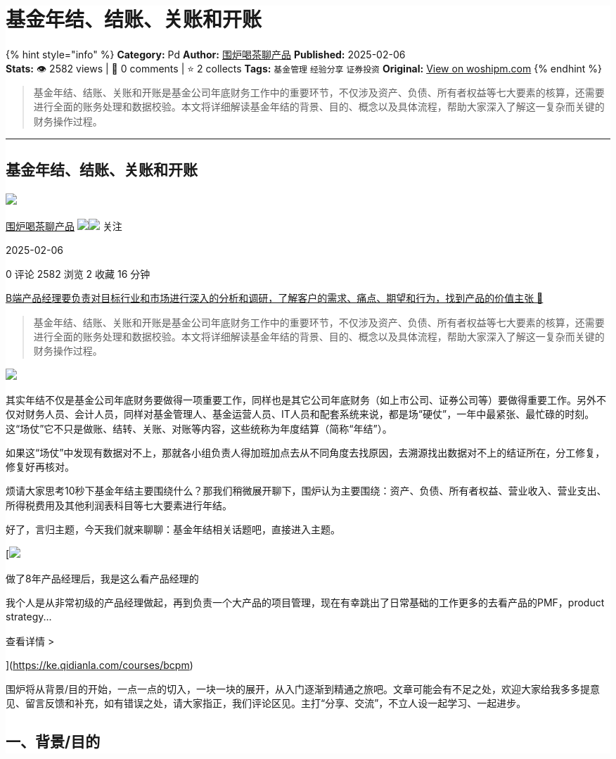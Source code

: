 # 基金年结、结账、关账和开账
{% hint style="info" %}
**Category:** Pd
**Author:** [围炉喝茶聊产品](https://www.woshipm.com/u/258458)
**Published:** 2025-02-06  
**Stats:** 👁️ 2582 views | 💬 0 comments | ⭐ 2 collects
**Tags:** `基金管理` `经验分享` `证券投资`
**Original:** [View on woshipm.com](https://www.woshipm.com/pd/6176085.html)
{% endhint %}
> 基金年结、结账、关账和开账是基金公司年底财务工作中的重要环节，不仅涉及资产、负债、所有者权益等七大要素的核算，还需要进行全面的账务处理和数据校验。本文将详细解读基金年结的背景、目的、概念以及具体流程，帮助大家深入了解这一复杂而关键的财务操作过程。

---

## 基金年结、结账、关账和开账

[![](https://static.woshipm.com/view/woshipm_api_def_20250330204343_2195.jpeg?imageView2/1/w/72/h/72/q/100)](https://www.woshipm.com/u/258458)

[围炉喝茶聊产品](https://www.woshipm.com/u/258458) ![](https://static.woshipm.com/tag/1121_1@2x.png)![](https://static.woshipm.com/tag/2105_1@2x.png) 关注

2025-02-06

0 评论 2582 浏览 2 收藏 16 分钟

[B端产品经理要负责对目标行业和市场进行深入的分析和调研，了解客户的需求、痛点、期望和行为，找到产品的价值主张 🔗](https://ke.qidianla.com/courses/bcpm)

> 基金年结、结账、关账和开账是基金公司年底财务工作中的重要环节，不仅涉及资产、负债、所有者权益等七大要素的核算，还需要进行全面的账务处理和数据校验。本文将详细解读基金年结的背景、目的、概念以及具体流程，帮助大家深入了解这一复杂而关键的财务操作过程。

![](https://image.woshipm.com/2025/02/06/1a75a486-e460-11ef-ad91-00163e09d72f.png)

其实年结不仅是基金公司年底财务要做得一项重要工作，同样也是其它公司年底财务（如上市公司、证券公司等）要做得重要工作。另外不仅对财务人员、会计人员，同样对基金管理人、基金运营人员、IT人员和配套系统来说，都是场“硬仗”，一年中最紧张、最忙碌的时刻。这“场仗”它不只是做账、结转、关账、对账等内容，这些统称为年度结算（简称“年结”）。

如果这“场仗”中发现有数据对不上，那就各小组负责人得加班加点去从不同角度去找原因，去溯源找出数据对不上的结证所在，分工修复，修复好再核对。

烦请大家思考10秒下基金年结主要围绕什么？那我们稍微展开聊下，围炉认为主要围绕：资产、负债、所有者权益、营业收入、营业支出、所得税费用及其他利润表科目等七大要素进行年结。

好了，言归主题，今天我们就来聊聊：基金年结相关话题吧，直接进入主题。

[![](https://image.woshipm.com/2023/08/02/bf59b8ba-30e4-11ee-88e7-00163e0b5ff3.png)

做了8年产品经理后，我是这么看产品经理的

我个人是从非常初级的产品经理做起，再到负责一个大产品的项目管理，现在有幸跳出了日常基础的工作更多的去看产品的PMF，product strategy...

查看详情 >

](https://ke.qidianla.com/courses/bcpm)

围炉将从背景/目的开始，一点一点的切入，一块一块的展开，从入门逐渐到精通之旅吧。文章可能会有不足之处，欢迎大家给我多多提意见、留言反馈和补充，如有错误之处，请大家指正，我们评论区见。主打“分享、交流”，不立人设一起学习、一起进步。

## 一、背景/目的
